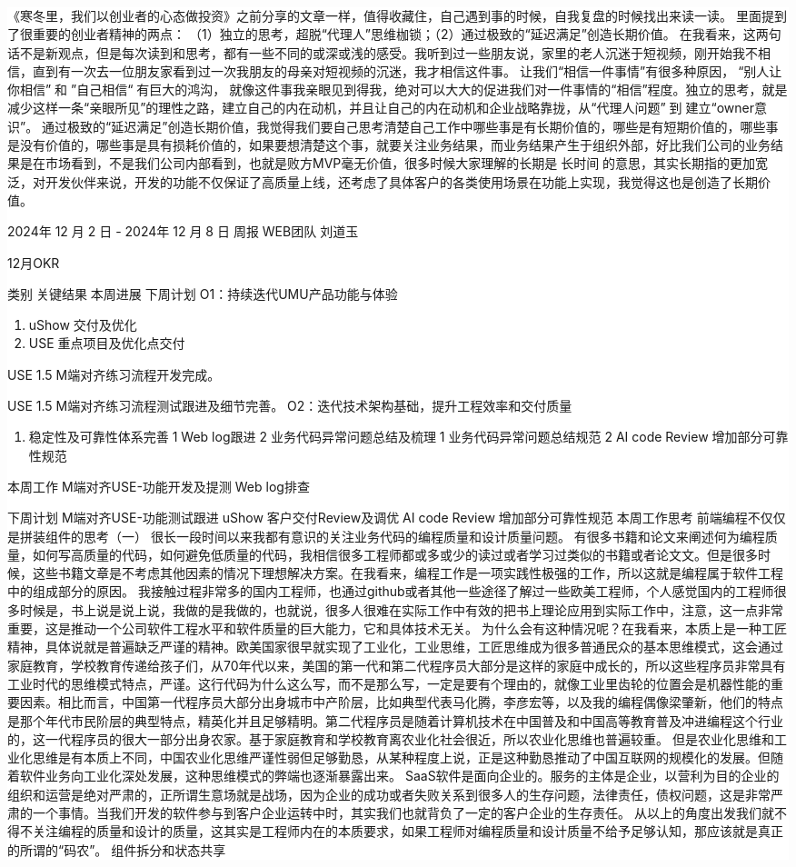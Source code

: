 《寒冬里，我们以创业者的心态做投资》之前分享的文章一样，值得收藏住，自己遇到事的时候，自我复盘的时候找出来读一读。
里面提到了很重要的创业者精神的两点：
（1）独立的思考，超脱“代理人”思维枷锁；（2）通过极致的“延迟满足”创造长期价值。
在我看来，这两句话不是新观点，但是每次读到和思考，都有一些不同的或深或浅的感受。我听到过一些朋友说，家里的老人沉迷于短视频，刚开始我不相信，直到有一次去一位朋友家看到过一次我朋友的母亲对短视频的沉迷，我才相信这件事。 让我们“相信一件事情”有很多种原因， “别人让你相信” 和 ”自己相信“ 有巨大的鸿沟， 就像这件事我亲眼见到得我，绝对可以大大的促进我们对一件事情的“相信”程度。独立的思考，就是减少这样一条“亲眼所见”的理性之路，建立自己的内在动机，并且让自己的内在动机和企业战略靠拢，从“代理人问题” 到 建立“owner意识”。
通过极致的“延迟满足”创造长期价值，我觉得我们要自己思考清楚自己工作中哪些事是有长期价值的，哪些是有短期价值的，哪些事是没有价值的，哪些事是具有损耗价值的，如果要想清楚这个事，就要关注业务结果，而业务结果产生于组织外部，好比我们公司的业务结果是在市场看到，不是我们公司内部看到，也就是败方MVP毫无价值，很多时候大家理解的长期是 长时间 的意思，其实长期指的更加宽泛，对开发伙伴来说，开发的功能不仅保证了高质量上线，还考虑了具体客户的各类使用场景在功能上实现，我觉得这也是创造了长期价值。


2024年 12 月 2 日 - 2024年 12 月 8 日  周报    WEB团队 刘道玉



12月OKR


类别
关键结果
本周进展
下周计划
O1：持续迭代UMU产品功能与体验




1. uShow 交付及优化
2. USE 重点项目及优化点交付


USE 1.5 M端对齐练习流程开发完成。




USE 1.5 M端对齐练习流程测试跟进及细节完善。
O2：迭代技术架构基础，提升工程效率和交付质量


1. 稳定性及可靠性体系完善
1 Web log跟进
2 业务代码异常问题总结及梳理
1 业务代码异常问题总结规范
2 AI code Review 增加部分可靠性规范





本周工作
M端对齐USE-功能开发及提测
Web log排查


下周计划
M端对齐USE-功能测试跟进
uShow 客户交付Review及调优
AI code Review 增加部分可靠性规范
本周工作思考
前端编程不仅仅是拼装组件的思考（一）
很长一段时间以来我都有意识的关注业务代码的编程质量和设计质量问题。
有很多书籍和论文来阐述何为编程质量，如何写高质量的代码，如何避免低质量的代码，我相信很多工程师都或多或少的读过或者学习过类似的书籍或者论文文。但是很多时候，这些书籍文章是不考虑其他因素的情况下理想解决方案。在我看来，编程工作是一项实践性极强的工作，所以这就是编程属于软件工程中的组成部分的原因。
我接触过程非常多的国内工程师，也通过github或者其他一些途径了解过一些欧美工程师，个人感觉国内的工程师很多时候是，书上说是说上说，我做的是我做的，也就说，很多人很难在实际工作中有效的把书上理论应用到实际工作中，注意，这一点非常重要，这是推动一个公司软件工程水平和软件质量的巨大能力，它和具体技术无关。
为什么会有这种情况呢？在我看来，本质上是一种工匠精神，具体说就是普遍缺乏严谨的精神。欧美国家很早就实现了工业化，工业思维，工匠思维成为很多普通民众的基本思维模式，这会通过家庭教育，学校教育传递给孩子们，从70年代以来，美国的第一代和第二代程序员大部分是这样的家庭中成长的，所以这些程序员非常具有工业时代的思维模式特点，严谨。这行代码为什么这么写，而不是那么写，一定是要有个理由的，就像工业里齿轮的位置会是机器性能的重要因素。相比而言，中国第一代程序员大部分出身城市中产阶层，比如典型代表马化腾，李彦宏等，以及我的编程偶像梁肇新，他们的特点是那个年代市民阶层的典型特点，精英化并且足够精明。第二代程序员是随着计算机技术在中国普及和中国高等教育普及冲进编程这个行业的，这一代程序员的很大一部分出身农家。基于家庭教育和学校教育离农业化社会很近，所以农业化思维也普遍较重。 但是农业化思维和工业化思维是有本质上不同，中国农业化思维严谨性弱但足够勤恳，从某种程度上说，正是这种勤恳推动了中国互联网的规模化的发展。但随着软件业务向工业化深处发展，这种思维模式的弊端也逐渐暴露出来。
SaaS软件是面向企业的。服务的主体是企业，以营利为目的企业的组织和运营是绝对严肃的，正所谓生意场就是战场，因为企业的成功或者失败关系到很多人的生存问题，法律责任，债权问题，这是非常严肃的一个事情。当我们开发的软件参与到客户企业运转中时，其实我们也就背负了一定的客户企业的生存责任。
从以上的角度出发我们就不得不关注编程的质量和设计的质量，这其实是工程师内在的本质要求，如果工程师对编程质量和设计质量不给予足够认知，那应该就是真正的所谓的“码农”。
组件拆分和状态共享